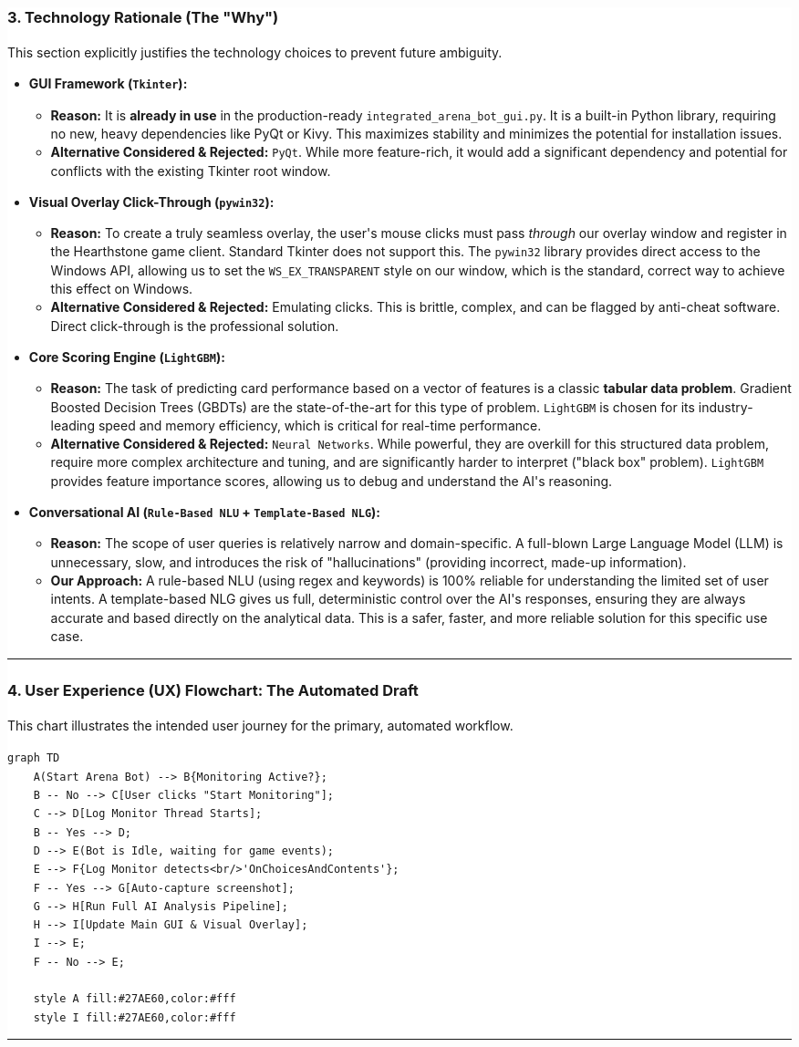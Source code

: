
### **3. Technology Rationale (The "Why")**

This section explicitly justifies the technology choices to prevent future ambiguity.

*   **GUI Framework (`Tkinter`):**
    *   **Reason:** It is **already in use** in the production-ready `integrated_arena_bot_gui.py`. It is a built-in Python library, requiring no new, heavy dependencies like PyQt or Kivy. This maximizes stability and minimizes the potential for installation issues.
    *   **Alternative Considered & Rejected:** `PyQt`. While more feature-rich, it would add a significant dependency and potential for conflicts with the existing Tkinter root window.

*   **Visual Overlay Click-Through (`pywin32`):**
    *   **Reason:** To create a truly seamless overlay, the user's mouse clicks must pass *through* our overlay window and register in the Hearthstone game client. Standard Tkinter does not support this. The `pywin32` library provides direct access to the Windows API, allowing us to set the `WS_EX_TRANSPARENT` style on our window, which is the standard, correct way to achieve this effect on Windows.
    *   **Alternative Considered & Rejected:** Emulating clicks. This is brittle, complex, and can be flagged by anti-cheat software. Direct click-through is the professional solution.

*   **Core Scoring Engine (`LightGBM`):**
    *   **Reason:** The task of predicting card performance based on a vector of features is a classic **tabular data problem**. Gradient Boosted Decision Trees (GBDTs) are the state-of-the-art for this type of problem. `LightGBM` is chosen for its industry-leading speed and memory efficiency, which is critical for real-time performance.
    *   **Alternative Considered & Rejected:** `Neural Networks`. While powerful, they are overkill for this structured data problem, require more complex architecture and tuning, and are significantly harder to interpret ("black box" problem). `LightGBM` provides feature importance scores, allowing us to debug and understand the AI's reasoning.

*   **Conversational AI (`Rule-Based NLU` + `Template-Based NLG`):**
    *   **Reason:** The scope of user queries is relatively narrow and domain-specific. A full-blown Large Language Model (LLM) is unnecessary, slow, and introduces the risk of "hallucinations" (providing incorrect, made-up information).
    *   **Our Approach:** A rule-based NLU (using regex and keywords) is 100% reliable for understanding the limited set of user intents. A template-based NLG gives us full, deterministic control over the AI's responses, ensuring they are always accurate and based directly on the analytical data. This is a safer, faster, and more reliable solution for this specific use case.

---

### **4. User Experience (UX) Flowchart: The Automated Draft**

This chart illustrates the intended user journey for the primary, automated workflow.

```mermaid
graph TD
    A(Start Arena Bot) --> B{Monitoring Active?};
    B -- No --> C[User clicks "Start Monitoring"];
    C --> D[Log Monitor Thread Starts];
    B -- Yes --> D;
    D --> E(Bot is Idle, waiting for game events);
    E --> F{Log Monitor detects<br/>'OnChoicesAndContents'};
    F -- Yes --> G[Auto-capture screenshot];
    G --> H[Run Full AI Analysis Pipeline];
    H --> I[Update Main GUI & Visual Overlay];
    I --> E;
    F -- No --> E;

    style A fill:#27AE60,color:#fff
    style I fill:#27AE60,color:#fff
```

---